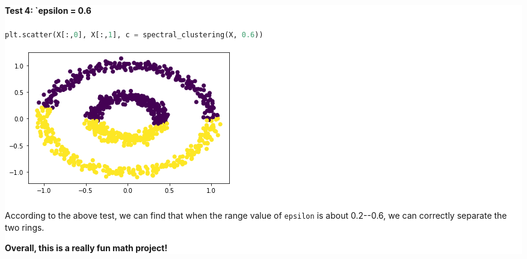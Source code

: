 

#### Test 4: `epsilon = 0.6

```python
plt.scatter(X[:,0], X[:,1], c = spectral_clustering(X, 0.6))
```

![I_6.png](/images/I_6.png)



According to the above test, we can find that when the range value of `epsilon` is about 0.2--0.6, we can correctly separate the two rings.



**Overall, this is a really fun math project!**